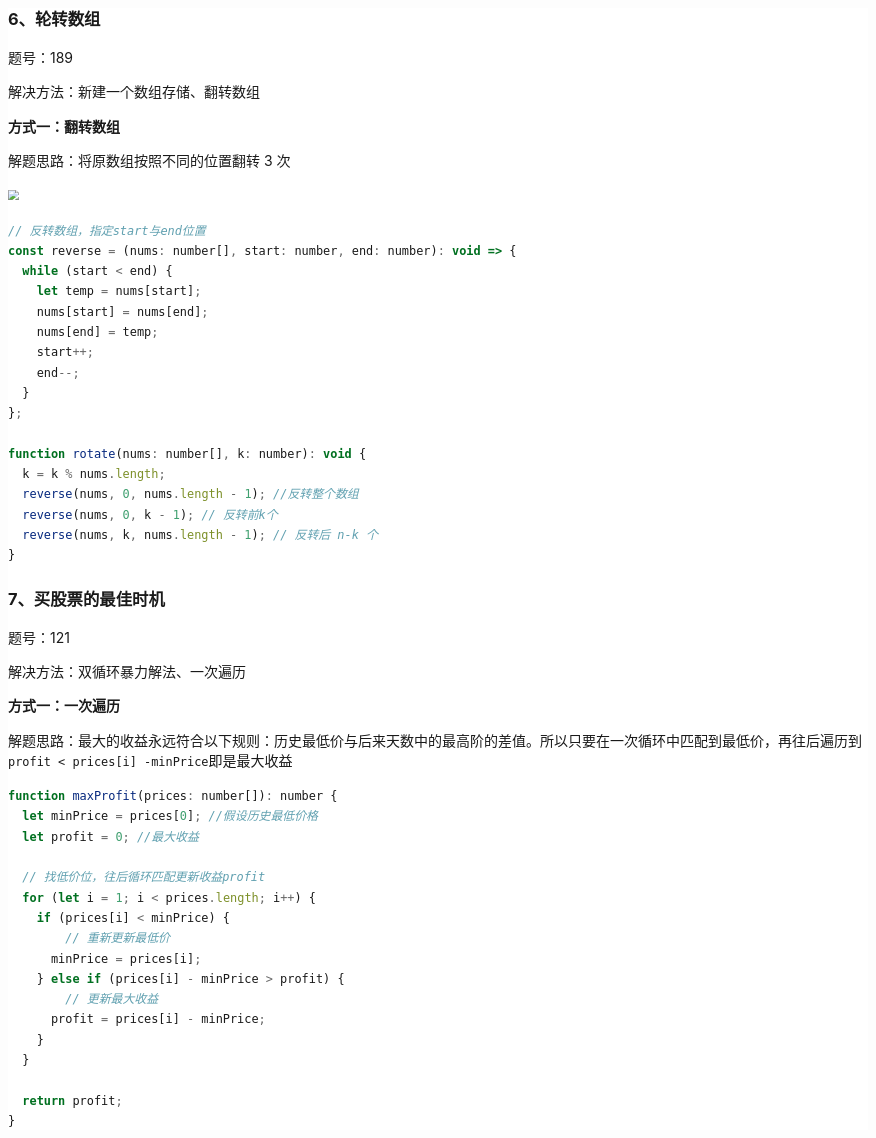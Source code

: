 

### 6、轮转数组

题号：189

解决方法：新建一个数组存储、翻转数组

**方式一：翻转数组**

解题思路：将原数组按照不同的位置翻转 3 次

<img src="D:\code\mime\mzlin-notes\img\经典算法\轮转数组.jpg" style="zoom:67%;" />

```js
// 反转数组，指定start与end位置
const reverse = (nums: number[], start: number, end: number): void => {
  while (start < end) {
    let temp = nums[start];
    nums[start] = nums[end];
    nums[end] = temp;
    start++;
    end--;
  }
};

function rotate(nums: number[], k: number): void {
  k = k % nums.length;
  reverse(nums, 0, nums.length - 1); //反转整个数组
  reverse(nums, 0, k - 1); // 反转前k个
  reverse(nums, k, nums.length - 1); // 反转后 n-k 个
}
```



###  7、买股票的最佳时机

题号：121

解决方法：双循环暴力解法、一次遍历

**方式一：一次遍历**

解题思路：最大的收益永远符合以下规则：历史最低价与后来天数中的最高阶的差值。所以只要在一次循环中匹配到最低价，再往后遍历到`profit < prices[i] -minPrice`即是最大收益

```js
function maxProfit(prices: number[]): number {
  let minPrice = prices[0]; //假设历史最低价格
  let profit = 0; //最大收益

  // 找低价位，往后循环匹配更新收益profit 
  for (let i = 1; i < prices.length; i++) {
    if (prices[i] < minPrice) {
        // 重新更新最低价
      minPrice = prices[i];
    } else if (prices[i] - minPrice > profit) {
        // 更新最大收益
      profit = prices[i] - minPrice;
    }
  }

  return profit;
}
```
